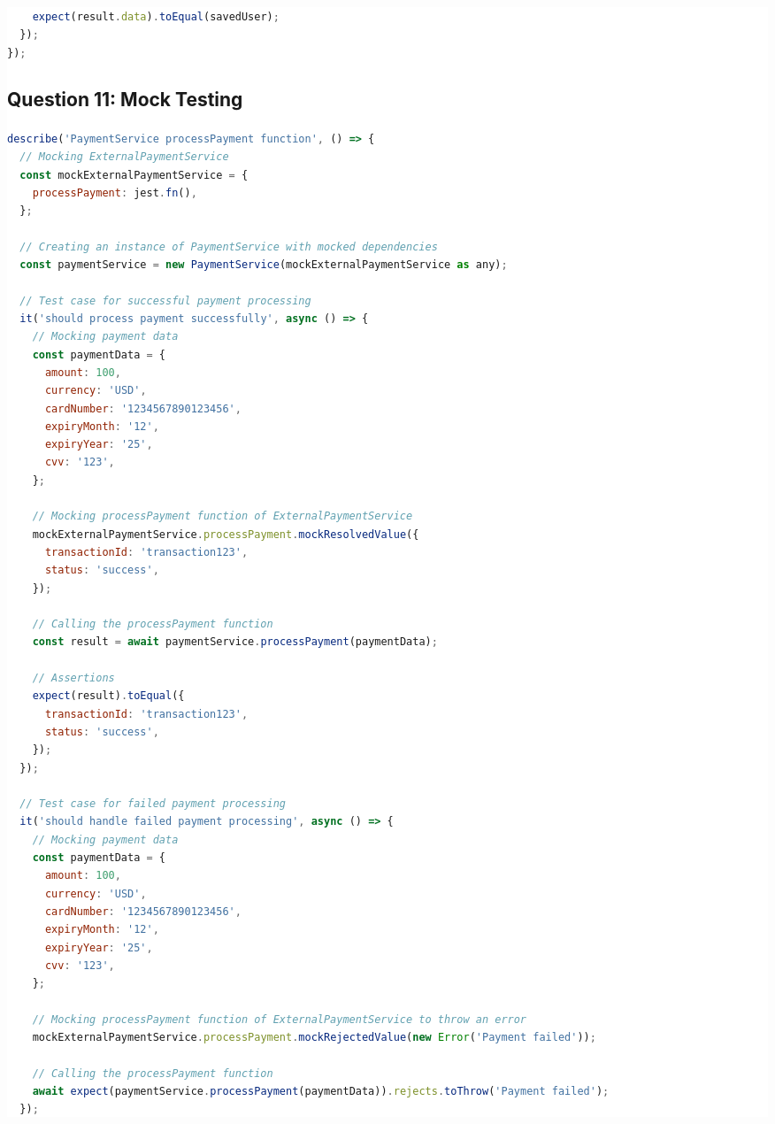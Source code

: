 ```javascript
    expect(result.data).toEqual(savedUser);
  });
});
```

## Question 11: Mock Testing

```javascript
describe('PaymentService processPayment function', () => {
  // Mocking ExternalPaymentService
  const mockExternalPaymentService = {
    processPayment: jest.fn(),
  };

  // Creating an instance of PaymentService with mocked dependencies
  const paymentService = new PaymentService(mockExternalPaymentService as any);

  // Test case for successful payment processing
  it('should process payment successfully', async () => {
    // Mocking payment data
    const paymentData = {
      amount: 100,
      currency: 'USD',
      cardNumber: '1234567890123456',
      expiryMonth: '12',
      expiryYear: '25',
      cvv: '123',
    };

    // Mocking processPayment function of ExternalPaymentService
    mockExternalPaymentService.processPayment.mockResolvedValue({
      transactionId: 'transaction123',
      status: 'success',
    });

    // Calling the processPayment function
    const result = await paymentService.processPayment(paymentData);

    // Assertions
    expect(result).toEqual({
      transactionId: 'transaction123',
      status: 'success',
    });
  });

  // Test case for failed payment processing
  it('should handle failed payment processing', async () => {
    // Mocking payment data
    const paymentData = {
      amount: 100,
      currency: 'USD',
      cardNumber: '1234567890123456',
      expiryMonth: '12',
      expiryYear: '25',
      cvv: '123',
    };

    // Mocking processPayment function of ExternalPaymentService to throw an error
    mockExternalPaymentService.processPayment.mockRejectedValue(new Error('Payment failed'));

    // Calling the processPayment function
    await expect(paymentService.processPayment(paymentData)).rejects.toThrow('Payment failed');
  });
```